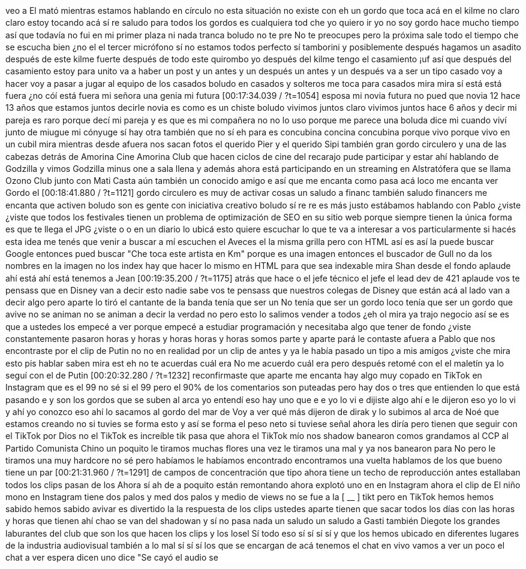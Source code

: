 veo a El mató mientras estamos hablando en círculo no esta situación no existe con eh un gordo que toca acá en el kilme no claro claro estoy tocando acá sí re saludo para todos los gordos es cualquiera tod che yo quiero ir yo no soy gordo hace mucho tiempo así que todavía no fui en mi primer plaza ni nada tranca boludo no te pre No te preocupes pero la próxima sale todo el tiempo che se escucha bien ¿no el el tercer micrófono sí no estamos todos perfecto sí tamborini y posiblemente después hagamos un asadito después de este kilme fuerte después de todo este quirombo yo después del kilme tengo el casamiento ¡uf así que después del casamiento estoy para unito va a haber un post y un antes y un después un antes y un después va a ser un tipo casado voy a hacer voy a pasar a jugar al equipo de los casados boludo en casados y solteros me toca para casados mira mira sí está está fuera ¿no cóí está fuera mi señora una genia mi futura 
[00:17:34.039 / ?t=1054]
esposa mi novia futura no pued que novia 12 hace 13 años que estamos juntos decirle novia es como es un chiste boludo vivimos juntos claro vivimos juntos hace 6 años y decir mi pareja es raro porque decí mi pareja y es que es mi compañera no no lo uso porque me parece una boluda dice mi cuando viví junto de miugue mi cónyuge sí hay otra también que no sí eh para es concubina concina concubina porque vivo porque vivo en un cubil mira mientras desde afuera nos sacan fotos el querido Pier y el querido Sipi también gran gordo circulero y una de las cabezas detrás de Amorina Cine Amorina Club que hacen ciclos de cine del recarajo pude participar y estar ahí hablando de Godzilla y vimos Godzilla minus one a sala llena y además ahora está participando en un streaming en Alstratófera que se llama Ozono Club junto con Mati Casta aún también un conocido amigo e así que me encanta como pasa acá loco me encanta ver Gordo el 
[00:18:41.880 / ?t=1121]
gordo circulero es muy de activar cosas un saludo a financ también saludo financers me encanta que activen boludo son es gente con iniciativa creativo boludo sí re re es más justo estábamos hablando con Pablo ¿viste ¿viste que todos los festivales tienen un problema de optimización de SEO en su sitio web porque siempre tienen la única forma es que te llega el JPG ¿viste o o en un diario lo ubicá esto quiere escuchar lo que te va a interesar a vos particularmente si hacés esta idea me tenés que venir a buscar a mí escuchen el Aveces el la misma grilla pero con HTML así es así la puede buscar Google entonces pued buscar "Che toca este artista en Km" porque es una imagen entonces el buscador de Gull no da los nombres en la imagen no los index hay que hacer lo mismo en HTML para que sea indexable mira Shan desde el fondo aplaude ahí está ahí está tenemos a Jean 
[00:19:35.200 / ?t=1175]
atrás que hace o el jefe técnico el jefe el lead dev de 421 aplaude vos te pensass que en Disney van a decir esto nadie sabe vos te pensass que nuestros colegas de Disney que están acá al lado van a decir algo pero aparte lo tiró el cantante de la banda tenía que ser un No tenía que ser un gordo loco tenía que ser un gordo que avive no se animan no se animan a decir la verdad no pero esto lo salimos vender a todos ¿eh ol mira ya trajo negocio así se es que a ustedes los empecé a ver porque empecé a estudiar programación y necesitaba algo que tener de fondo ¿viste constantemente pasaron horas y horas y horas horas y horas somos parte y aparte pará le contaste afuera a Pablo que nos encontraste por el clip de Putin no no en realidad por un clip de antes y ya le había pasado un tipo a mis amigos ¿viste che mira esto pis hablar saben mira est eh no te acuerdas cuál era No me acuerdo cuál era pero después retomé con el el maletín ya lo seguí con el de Putin 
[00:20:32.280 / ?t=1232]
reconfirmaste que aparte me encanta hay algo muy copado en TikTok en Instagram que es el 99 no sé si el 99 pero el 90% de los comentarios son puteadas pero hay dos o tres que entienden lo que está pasando e y son los gordos que se suben al arca yo entendí eso hay uno que e e yo lo vi e dijiste algo ahí e le dijeron eso yo lo vi y ahí yo conozco eso ahí lo sacamos al gordo del mar de Voy a ver qué más dijeron de dirak y lo subimos al arca de Noé que estamos creando no si tuvies se forma esto y así se forma el peso neto si tuviese señal ahora les diría pero tienen que seguir con el TikTok por Dios no el TikTok es increíble tik pasa que ahora el TikTok mío nos shadow banearon comos grandamos al CCP al Partido Comunista Chino un poquito le tiramos muchas flores una vez le tiramos una mal y ya nos banearon para No pero le tiramos una muy hardcore no sé pero habíamos le habíamos encontrado encontramos una vuelta hablamos de los que bueno tiene un par 
[00:21:31.960 / ?t=1291]
de campos de concentración que tipo ahora tiene un techo de reproducción antes estallaban todos los clips pasan de los Ahora sí ah de a poquito están remontando ahora explotó uno en en Instagram ahora el clip de El niño mono en Instagram tiene dos palos y med dos palos y medio de views no se fue a la [&nbsp;__&nbsp;] tikt pero en TikTok hemos hemos sabido hemos sabido avivar es divertido la la respuesta de los clips ustedes aparte tienen que sacar todos los días con las horas y horas que tienen ahí chao se van del shadowan y sí no pasa nada un saludo un saludo a Gasti también Diegote los grandes laburantes del club que son los que hacen los clips y los losel Sí todo eso sí sí sí sí y que los hemos ubicado en diferentes lugares de la industria audiovisual también a lo mal sí sí sí los que se encargan de acá tenemos el chat en vivo vamos a ver un poco el chat a ver espera dicen uno dice "Se cayó el audio se 
